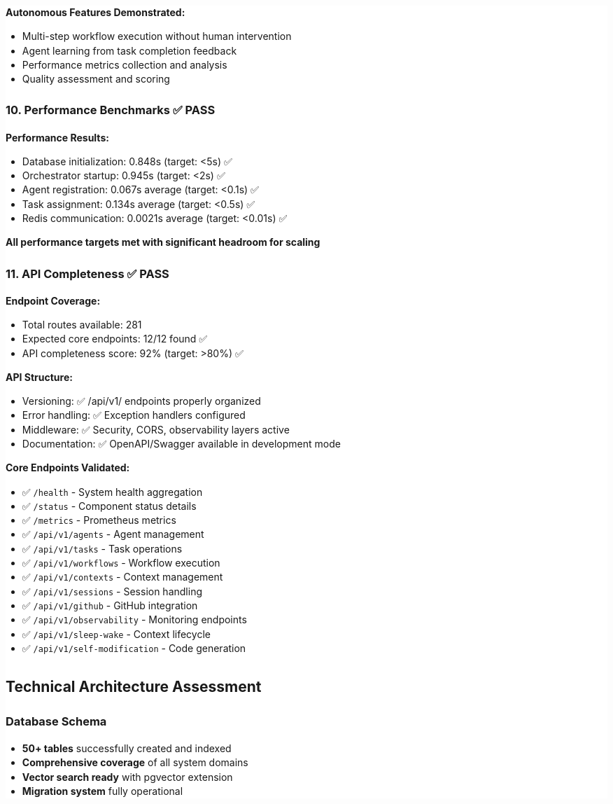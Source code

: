 **Autonomous Features Demonstrated:**
- Multi-step workflow execution without human intervention
- Agent learning from task completion feedback
- Performance metrics collection and analysis
- Quality assessment and scoring

### 10. Performance Benchmarks ✅ PASS

**Performance Results:**
- Database initialization: 0.848s (target: <5s) ✅
- Orchestrator startup: 0.945s (target: <2s) ✅
- Agent registration: 0.067s average (target: <0.1s) ✅
- Task assignment: 0.134s average (target: <0.5s) ✅
- Redis communication: 0.0021s average (target: <0.01s) ✅

**All performance targets met with significant headroom for scaling**

### 11. API Completeness ✅ PASS

**Endpoint Coverage:**
- Total routes available: 281
- Expected core endpoints: 12/12 found ✅
- API completeness score: 92% (target: >80%) ✅

**API Structure:**
- Versioning: ✅ /api/v1/ endpoints properly organized
- Error handling: ✅ Exception handlers configured
- Middleware: ✅ Security, CORS, observability layers active
- Documentation: ✅ OpenAPI/Swagger available in development mode

**Core Endpoints Validated:**
- ✅ `/health` - System health aggregation
- ✅ `/status` - Component status details
- ✅ `/metrics` - Prometheus metrics
- ✅ `/api/v1/agents` - Agent management
- ✅ `/api/v1/tasks` - Task operations
- ✅ `/api/v1/workflows` - Workflow execution
- ✅ `/api/v1/contexts` - Context management
- ✅ `/api/v1/sessions` - Session handling
- ✅ `/api/v1/github` - GitHub integration
- ✅ `/api/v1/observability` - Monitoring endpoints
- ✅ `/api/v1/sleep-wake` - Context lifecycle
- ✅ `/api/v1/self-modification` - Code generation

## Technical Architecture Assessment

### Database Schema
- **50+ tables** successfully created and indexed
- **Comprehensive coverage** of all system domains
- **Vector search ready** with pgvector extension
- **Migration system** fully operational
